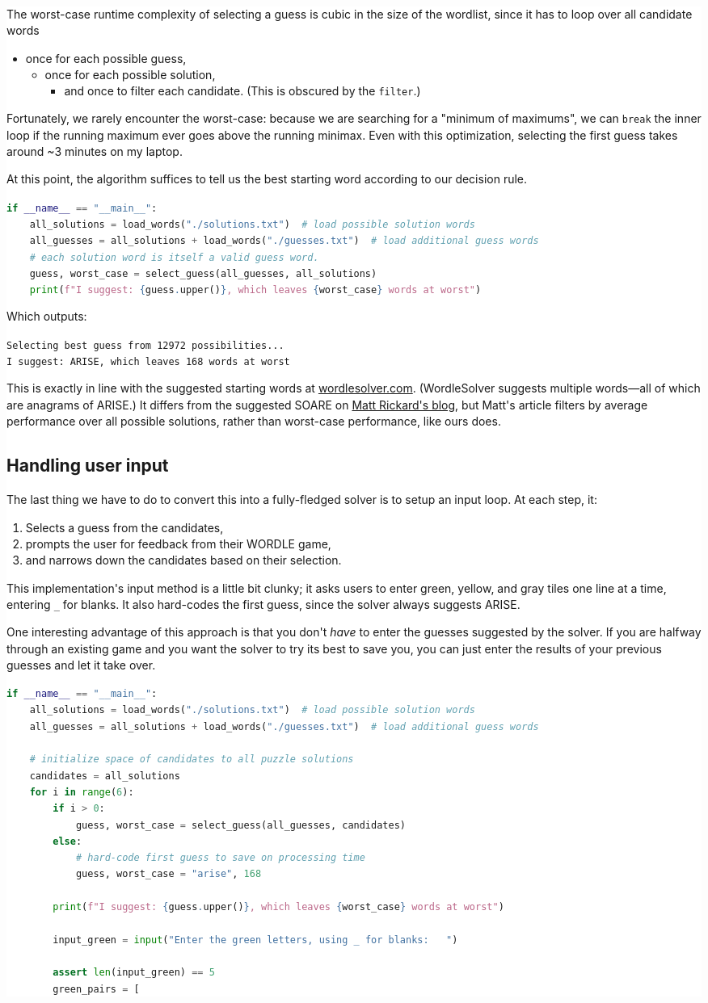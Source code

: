 The worst-case runtime complexity of selecting a guess is cubic in the size of the wordlist, since it has to loop over all candidate words
- once for each possible guess,
    - once for each possible solution,
        - and once to filter each candidate. (This is obscured by the `filter`.)

Fortunately, we rarely encounter the worst-case: because we are searching for a "minimum of maximums", we can `break` the inner loop if the running maximum ever goes above the running minimax. Even with this optimization, selecting the first guess takes around ~3 minutes on my laptop.

At this point, the algorithm suffices to tell us the best starting word according to our decision rule.
```python
if __name__ == "__main__":
    all_solutions = load_words("./solutions.txt")  # load possible solution words
    all_guesses = all_solutions + load_words("./guesses.txt")  # load additional guess words
    # each solution word is itself a valid guess word.
    guess, worst_case = select_guess(all_guesses, all_solutions)
    print(f"I suggest: {guess.upper()}, which leaves {worst_case} words at worst")
```
Which outputs:
```markdown
Selecting best guess from 12972 possibilities...
I suggest: ARISE, which leaves 168 words at worst
```
This is exactly in line with the suggested starting words at [wordlesolver.com](https://www.wordlesolver.com/). (WordleSolver suggests multiple words—all of which are anagrams of ARISE.) It differs from the suggested SOARE on [Matt Rickard's blog](https://matt-rickard.com/wordle-whats-the-best-starting-word/), but Matt's article filters by average performance over all possible solutions, rather than worst-case performance, like ours does.

## Handling user input
The last thing we have to do to convert this into a fully-fledged solver is to setup an input loop. At each step, it:
1. Selects a guess from the candidates,
2. prompts the user for feedback from their WORDLE game,
3. and narrows down the candidates based on their selection.

This implementation's input method is a little bit clunky; it asks users to enter green, yellow, and gray tiles one line at a time, entering `_` for blanks. It also hard-codes the first guess, since the solver always suggests ARISE.

One interesting advantage of this approach is that you don't *have* to enter the guesses suggested by the solver. If you are halfway through an existing game and you want the solver to try its best to save you, you can just enter the results of your previous guesses and let it take over.

```python
if __name__ == "__main__":
    all_solutions = load_words("./solutions.txt")  # load possible solution words
    all_guesses = all_solutions + load_words("./guesses.txt")  # load additional guess words

    # initialize space of candidates to all puzzle solutions
    candidates = all_solutions
    for i in range(6):
        if i > 0:
            guess, worst_case = select_guess(all_guesses, candidates)
        else:
            # hard-code first guess to save on processing time
            guess, worst_case = "arise", 168 

        print(f"I suggest: {guess.upper()}, which leaves {worst_case} words at worst")

        input_green = input("Enter the green letters, using _ for blanks:   ")

        assert len(input_green) == 5
        green_pairs = [
```